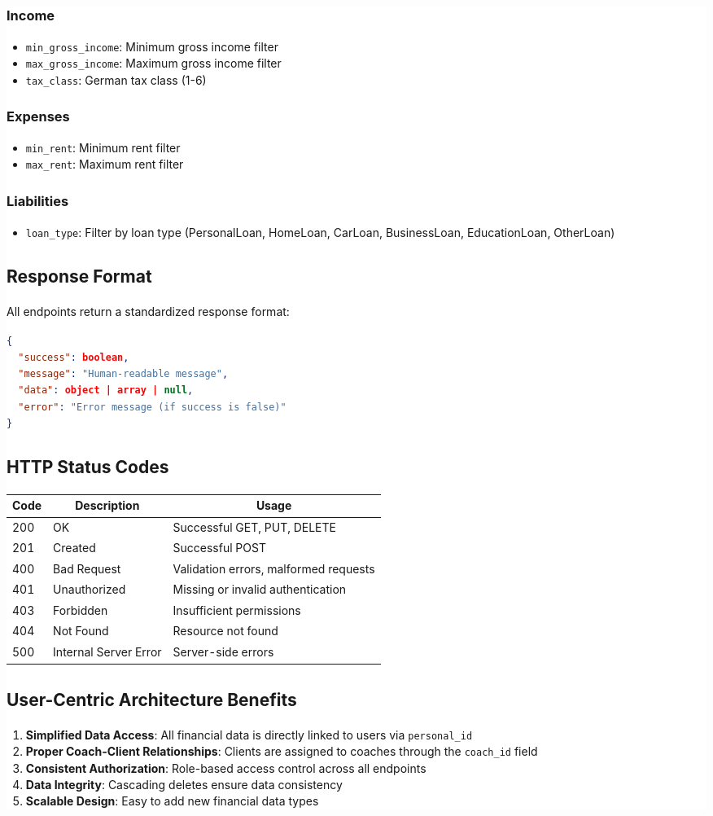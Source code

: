 ### Income
- `min_gross_income`: Minimum gross income filter
- `max_gross_income`: Maximum gross income filter
- `tax_class`: German tax class (1-6)

### Expenses
- `min_rent`: Minimum rent filter
- `max_rent`: Maximum rent filter

### Liabilities
- `loan_type`: Filter by loan type (PersonalLoan, HomeLoan, CarLoan, BusinessLoan, EducationLoan, OtherLoan)

## Response Format

All endpoints return a standardized response format:

```json
{
  "success": boolean,
  "message": "Human-readable message",
  "data": object | array | null,
  "error": "Error message (if success is false)"
}
```

## HTTP Status Codes

| Code | Description | Usage |
|------|-------------|-------|
| 200 | OK | Successful GET, PUT, DELETE |
| 201 | Created | Successful POST |
| 400 | Bad Request | Validation errors, malformed requests |
| 401 | Unauthorized | Missing or invalid authentication |
| 403 | Forbidden | Insufficient permissions |
| 404 | Not Found | Resource not found |
| 500 | Internal Server Error | Server-side errors |

## User-Centric Architecture Benefits

1. **Simplified Data Access**: All financial data is directly linked to users via `personal_id`
2. **Proper Coach-Client Relationships**: Clients are assigned to coaches through the `coach_id` field
3. **Consistent Authorization**: Role-based access control across all endpoints
4. **Data Integrity**: Cascading deletes ensure data consistency
5. **Scalable Design**: Easy to add new financial data types
